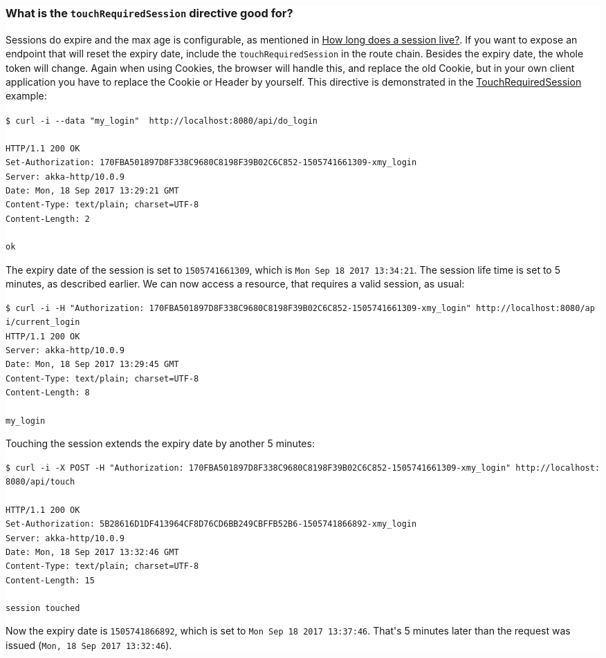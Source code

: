 ### What is the `touchRequiredSession` directive good for?
Sessions do expire and the max age is configurable, as mentioned in [How long does a session live?](#max-age).
If you want to expose an endpoint that will reset the expiry date, include the `touchRequiredSession` in the route chain.
Besides the expiry date, the whole token will change.
Again when using Cookies, the browser will handle this, and replace the old Cookie, but in your own client application you have to replace the Cookie or Header by yourself.
This directive is demonstrated in the [TouchRequiredSession](https://github.com/softwaremill/akka-http-session-faq/tree/master/src/main/java/session/directives/TouchRequiredSessionDirective.java) example:
```
$ curl -i --data "my_login"  http://localhost:8080/api/do_login

HTTP/1.1 200 OK
Set-Authorization: 170FBA501897D8F338C9680C8198F39B02C6C852-1505741661309-xmy_login
Server: akka-http/10.0.9
Date: Mon, 18 Sep 2017 13:29:21 GMT
Content-Type: text/plain; charset=UTF-8
Content-Length: 2

ok
```
The expiry date of the session is set to `1505741661309`, which is `Mon Sep 18 2017 13:34:21`.
The session life time is set to 5 minutes, as described earlier.
We can now access a resource, that requires a valid session, as usual:
```
$ curl -i -H "Authorization: 170FBA501897D8F338C9680C8198F39B02C6C852-1505741661309-xmy_login" http://localhost:8080/api/current_login
HTTP/1.1 200 OK
Server: akka-http/10.0.9
Date: Mon, 18 Sep 2017 13:29:45 GMT
Content-Type: text/plain; charset=UTF-8
Content-Length: 8

my_login
```
Touching the session extends the expiry date by another 5 minutes:
```
$ curl -i -X POST -H "Authorization: 170FBA501897D8F338C9680C8198F39B02C6C852-1505741661309-xmy_login" http://localhost:8080/api/touch

HTTP/1.1 200 OK
Set-Authorization: 5B28616D1DF413964CF8D76CD6BB249CBFFB52B6-1505741866892-xmy_login
Server: akka-http/10.0.9
Date: Mon, 18 Sep 2017 13:32:46 GMT
Content-Type: text/plain; charset=UTF-8
Content-Length: 15

session touched
```   
Now the expiry date is `1505741866892`, which is set to `Mon Sep 18 2017 13:37:46`. 
That's 5 minutes later than the request was issued (`Mon, 18 Sep 2017 13:32:46`).
